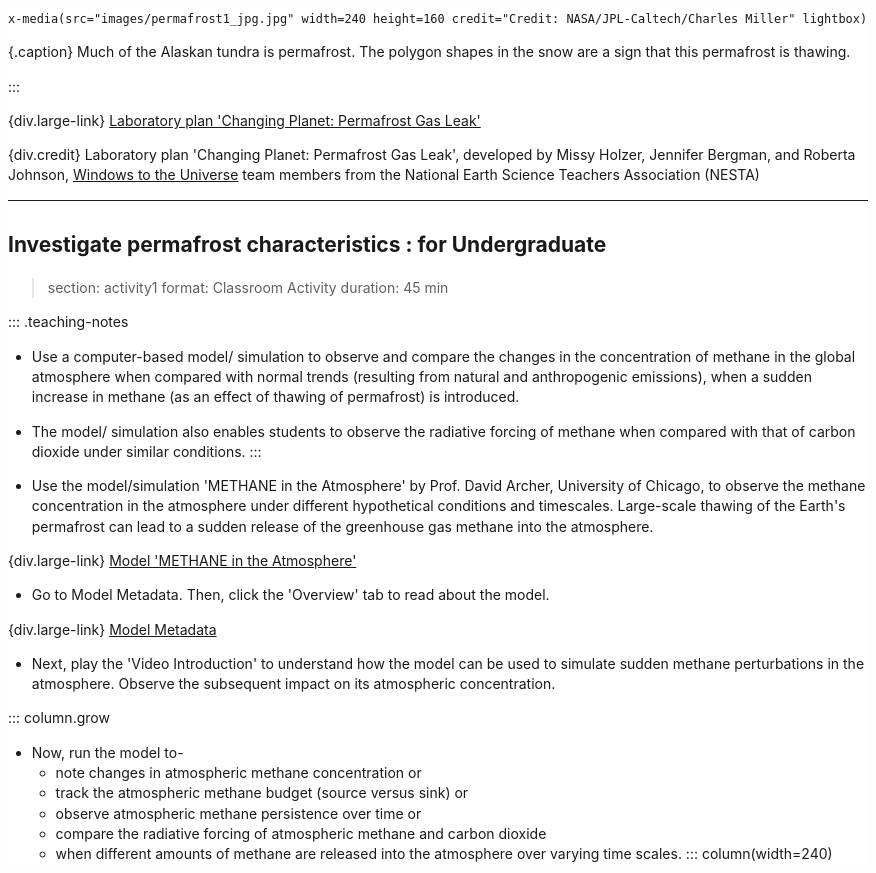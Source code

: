     x-media(src="images/permafrost1_jpg.jpg" width=240 height=160 credit="Credit: NASA/JPL-Caltech/Charles Miller" lightbox)

{.caption} Much of the Alaskan tundra is permafrost. The polygon shapes in the snow are a sign that this permafrost is thawing.

:::

{div.large-link} [Laboratory plan 'Changing Planet: Permafrost Gas Leak'](https://www.windows2universe.org/?page=/teacher_resources/permafrost_gas_leak.html)

{div.credit} Laboratory plan 'Changing Planet: Permafrost Gas Leak', developed by Missy Holzer, Jennifer Bergman, and Roberta Johnson, [Windows to the Universe](https://www.windows2universe.org/teacher_resources/climate.html) team members from the National Earth Science Teachers Association (NESTA)

---


## Investigate permafrost characteristics : for Undergraduate
> section: activity1
> format: Classroom Activity
> duration: 45 min

::: .teaching-notes
* Use a computer-based model/ simulation to observe and compare the changes in the concentration of methane in the global atmosphere when compared with normal trends (resulting from natural and anthropogenic emissions), when a sudden increase in methane (as an effect of thawing of permafrost) is introduced.
* The model/ simulation also enables students to observe the radiative forcing of methane when compared with that of carbon dioxide under similar conditions.
:::

* Use the model/simulation 'METHANE in the Atmosphere' by Prof. David Archer, University of Chicago, to observe the methane concentration in the atmosphere under different hypothetical conditions and timescales. Large-scale thawing of the Earth's permafrost can lead to a sudden release of the greenhouse gas methane into the atmosphere. 

{div.large-link} [Model 'METHANE in the Atmosphere'](http://climatemodels.uchicago.edu/methane/)

* Go to Model Metadata. Then, click the 'Overview' tab to read about the model.

{div.large-link} [Model Metadata](http://climatemodels.uchicago.edu/methane/methane.doc.html)

* Next, play the 'Video Introduction' to understand how the model can be used to simulate sudden methane perturbations in the atmosphere. Observe the subsequent impact on its atmospheric concentration.

::: column.grow
 * Now, run the model to-
	* note changes in atmospheric methane concentration or
	* track the atmospheric methane budget (source versus sink) or
	* observe atmospheric methane persistence over time or
	* compare the radiative forcing of atmospheric methane and carbon dioxide
	* when different amounts of methane are released into the atmosphere over varying time scales.
::: column(width=240)
